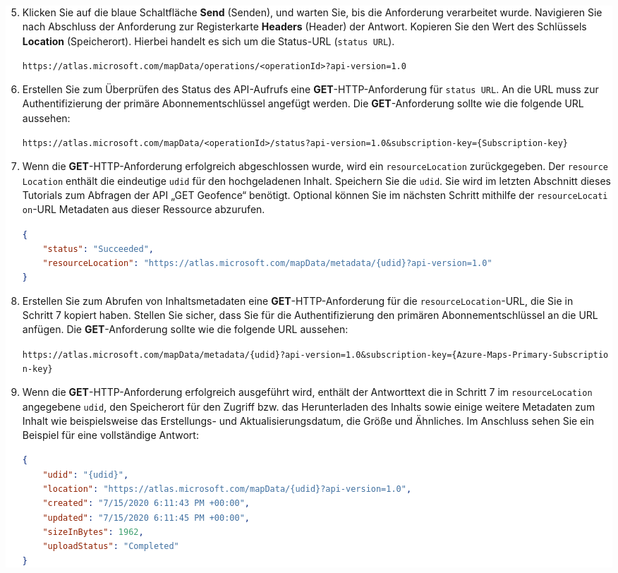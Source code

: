    ```JSON
   ```

5. Klicken Sie auf die blaue Schaltfläche **Send** (Senden), und warten Sie, bis die Anforderung verarbeitet wurde. Navigieren Sie nach Abschluss der Anforderung zur Registerkarte **Headers** (Header) der Antwort. Kopieren Sie den Wert des Schlüssels **Location** (Speicherort). Hierbei handelt es sich um die Status-URL (`status URL`).

    ```http
    https://atlas.microsoft.com/mapData/operations/<operationId>?api-version=1.0
    ```

6. Erstellen Sie zum Überprüfen des Status des API-Aufrufs eine **GET**-HTTP-Anforderung für `status URL`. An die URL muss zur Authentifizierung der primäre Abonnementschlüssel angefügt werden. Die **GET**-Anforderung sollte wie die folgende URL aussehen:

   ```HTTP
   https://atlas.microsoft.com/mapData/<operationId>/status?api-version=1.0&subscription-key={Subscription-key}
   ```

7. Wenn die **GET**-HTTP-Anforderung erfolgreich abgeschlossen wurde, wird ein `resourceLocation` zurückgegeben. Der `resourceLocation` enthält die eindeutige `udid` für den hochgeladenen Inhalt. Speichern Sie die `udid`. Sie wird im letzten Abschnitt dieses Tutorials zum Abfragen der API „GET Geofence“ benötigt. Optional können Sie im nächsten Schritt mithilfe der `resourceLocation`-URL Metadaten aus dieser Ressource abzurufen.

      ```json
      {
          "status": "Succeeded",
          "resourceLocation": "https://atlas.microsoft.com/mapData/metadata/{udid}?api-version=1.0"
      }
      ```

8. Erstellen Sie zum Abrufen von Inhaltsmetadaten eine **GET**-HTTP-Anforderung für die `resourceLocation`-URL, die Sie in Schritt 7 kopiert haben. Stellen Sie sicher, dass Sie für die Authentifizierung den primären Abonnementschlüssel an die URL anfügen. Die **GET**-Anforderung sollte wie die folgende URL aussehen:

    ```http
   https://atlas.microsoft.com/mapData/metadata/{udid}?api-version=1.0&subscription-key={Azure-Maps-Primary-Subscription-key}
    ```

9. Wenn die **GET**-HTTP-Anforderung erfolgreich ausgeführt wird, enthält der Antworttext die in Schritt 7 im `resourceLocation` angegebene `udid`, den Speicherort für den Zugriff bzw. das Herunterladen des Inhalts sowie einige weitere Metadaten zum Inhalt wie beispielsweise das Erstellungs- und Aktualisierungsdatum, die Größe und Ähnliches. Im Anschluss sehen Sie ein Beispiel für eine vollständige Antwort:

    ```json
    {
        "udid": "{udid}",
        "location": "https://atlas.microsoft.com/mapData/{udid}?api-version=1.0",
        "created": "7/15/2020 6:11:43 PM +00:00",
        "updated": "7/15/2020 6:11:45 PM +00:00",
        "sizeInBytes": 1962,
        "uploadStatus": "Completed"
    }
    ```
